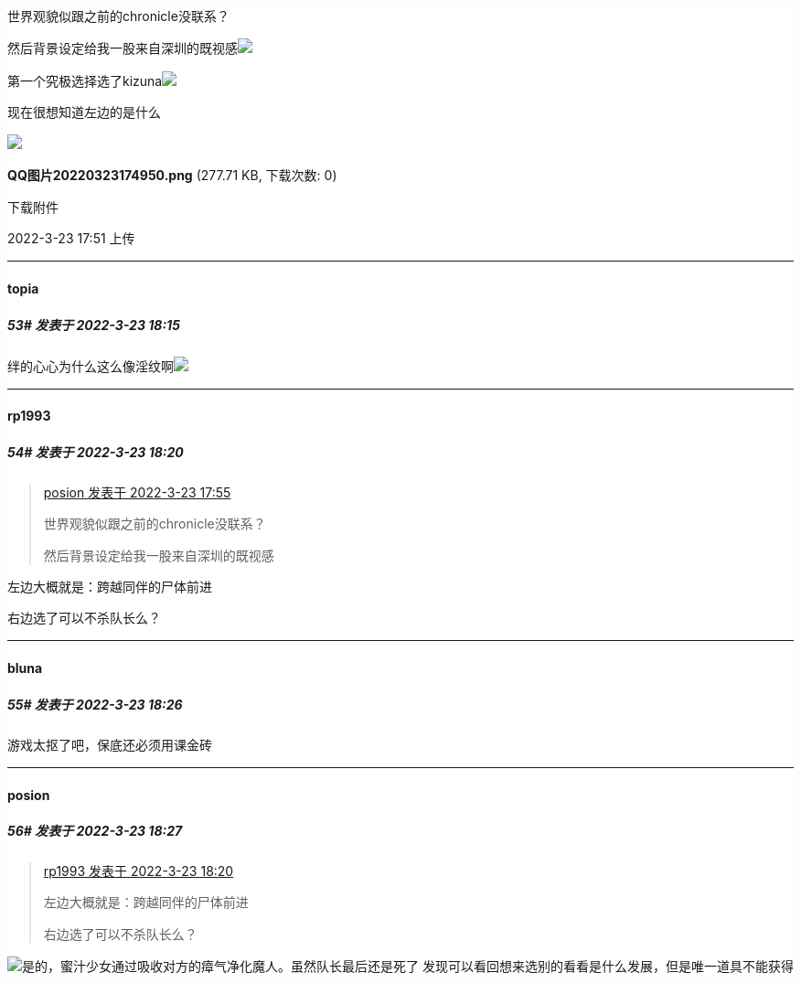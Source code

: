 世界观貌似跟之前的chronicle没联系？

然后背景设定给我一股来自深圳的既视感<img src="https://static.saraba1st.com/image/smiley/face2017/068.png" referrerpolicy="no-referrer"> 

第一个究极选择选了kizuna<img src="https://static.saraba1st.com/image/smiley/face2017/065.png" referrerpolicy="no-referrer"> 

现在很想知道左边的是什么

<img src="https://img.saraba1st.com/forum/202203/23/175117hwrqou50sisihjgi.png" referrerpolicy="no-referrer">

<strong>QQ图片20220323174950.png</strong> (277.71 KB, 下载次数: 0)

下载附件

2022-3-23 17:51 上传

*****

####  topia  
##### 53#       发表于 2022-3-23 18:15

绊的心心为什么这么像淫纹啊<img src="https://static.saraba1st.com/image/smiley/face2017/074.png" referrerpolicy="no-referrer">

*****

####  rp1993  
##### 54#       发表于 2022-3-23 18:20

<blockquote><a href="httphttps://bbs.saraba1st.com/2b/forum.php?mod=redirect&amp;goto=findpost&amp;pid=55157466&amp;ptid=2059392" target="_blank">posion 发表于 2022-3-23 17:55</a>

世界观貌似跟之前的chronicle没联系？

然后背景设定给我一股来自深圳的既视感 </blockquote>
左边大概就是：跨越同伴的尸体前进

右边选了可以不杀队长么？

*****

####  bluna  
##### 55#       发表于 2022-3-23 18:26

游戏太抠了吧，保底还必须用课金砖

*****

####  posion  
##### 56#       发表于 2022-3-23 18:27

<blockquote><a href="httphttps://bbs.saraba1st.com/2b/forum.php?mod=redirect&amp;goto=findpost&amp;pid=55157730&amp;ptid=2059392" target="_blank">rp1993 发表于 2022-3-23 18:20</a>

左边大概就是：跨越同伴的尸体前进

右边选了可以不杀队长么？</blockquote>
<img src="https://static.saraba1st.com/image/smiley/face2017/068.png" referrerpolicy="no-referrer">是的，蜜汁少女通过吸收对方的瘴气净化魔人。虽然队长最后还是死了
发现可以看回想来选别的看看是什么发展，但是唯一道具不能获得
